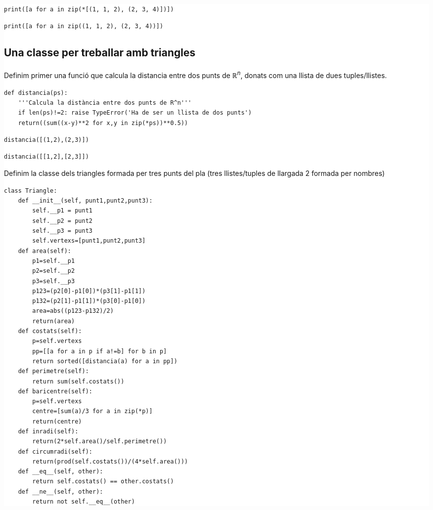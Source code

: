 ```sage
print([a for a in zip(*[(1, 1, 2), (2, 3, 4)])])
```

```sage
print([a for a in zip((1, 1, 2), (2, 3, 4))])
```

## Una classe per treballar amb triangles


Definim primer una funció que calcula la distancia entre dos punts de $\mathbb{R}^n$, donats com una llista de dues tuples/llistes. 

```sage
def distancia(ps):
    '''Calcula la distància entre dos punts de R^n'''
    if len(ps)!=2: raise TypeError('Ha de ser un llista de dos punts')
    return((sum((x-y)**2 for x,y in zip(*ps))**0.5))
```

```sage
distancia([(1,2),(2,3)])
```

```sage
distancia([[1,2],[2,3]])
```

```sage

```

Definim la classe dels triangles formada per tres punts del pla (tres llistes/tuples de llargada 2 formada per nombres)

```sage
class Triangle:
    def __init__(self, punt1,punt2,punt3):
        self.__p1 = punt1
        self.__p2 = punt2
        self.__p3 = punt3
        self.vertexs=[punt1,punt2,punt3]
    def area(self):
        p1=self.__p1
        p2=self.__p2
        p3=self.__p3
        p123=(p2[0]-p1[0])*(p3[1]-p1[1])
        p132=(p2[1]-p1[1])*(p3[0]-p1[0])
        area=abs((p123-p132)/2)
        return(area)
    def costats(self):
        p=self.vertexs
        pp=[[a for a in p if a!=b] for b in p]
        return sorted([distancia(a) for a in pp])
    def perimetre(self):
        return sum(self.costats())
    def baricentre(self):
        p=self.vertexs
        centre=[sum(a)/3 for a in zip(*p)]
        return(centre)
    def inradi(self):
        return(2*self.area()/self.perimetre())
    def circumradi(self):
        return(prod(self.costats())/(4*self.area()))
    def __eq__(self, other):
        return self.costats() == other.costats()
    def __ne__(self, other):
        return not self.__eq__(other)
```
